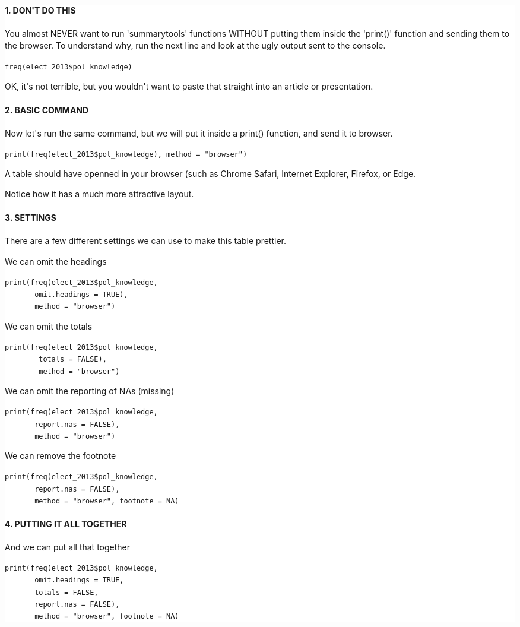 
#### 1. DON'T DO THIS
You almost NEVER want to run 'summarytools' functions WITHOUT putting them inside the 'print()' function and sending them to the browser. To understand why, run the next line and look at the ugly output sent to the console.

    freq(elect_2013$pol_knowledge)

OK, it's not terrible, but you wouldn't want to paste that straight into an article or presentation.

#### 2. BASIC COMMAND
Now let's run the same command, but we will put it inside a print() function, and send it to browser.

    print(freq(elect_2013$pol_knowledge), method = "browser")

A table should have openned in your browser (such as Chrome Safari, Internet Explorer, Firefox, or Edge.

Notice how it has a much more attractive layout.

#### 3. SETTINGS
There are a few different settings we can use to make this table prettier.

We can omit the headings

    print(freq(elect_2013$pol_knowledge, 
           omit.headings = TRUE), 
           method = "browser")

We can omit the totals

    print(freq(elect_2013$pol_knowledge, 
            totals = FALSE), 
            method = "browser")

We can omit the reporting of NAs (missing)

    print(freq(elect_2013$pol_knowledge, 
           report.nas = FALSE), 
           method = "browser")

We can remove the footnote

    print(freq(elect_2013$pol_knowledge, 
           report.nas = FALSE), 
           method = "browser", footnote = NA)

#### 4. PUTTING IT ALL TOGETHER
And we can put all that together

    print(freq(elect_2013$pol_knowledge, 
           omit.headings = TRUE, 
           totals = FALSE, 
           report.nas = FALSE), 
           method = "browser", footnote = NA)
